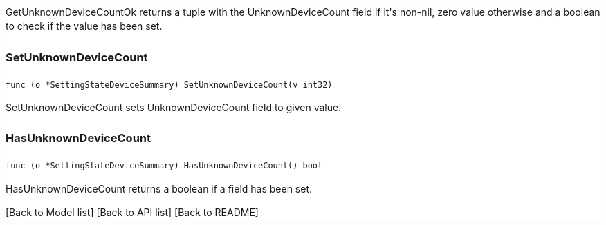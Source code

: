 GetUnknownDeviceCountOk returns a tuple with the UnknownDeviceCount field if it's non-nil, zero value otherwise
and a boolean to check if the value has been set.

### SetUnknownDeviceCount

`func (o *SettingStateDeviceSummary) SetUnknownDeviceCount(v int32)`

SetUnknownDeviceCount sets UnknownDeviceCount field to given value.

### HasUnknownDeviceCount

`func (o *SettingStateDeviceSummary) HasUnknownDeviceCount() bool`

HasUnknownDeviceCount returns a boolean if a field has been set.


[[Back to Model list]](../README.md#documentation-for-models) [[Back to API list]](../README.md#documentation-for-api-endpoints) [[Back to README]](../README.md)


